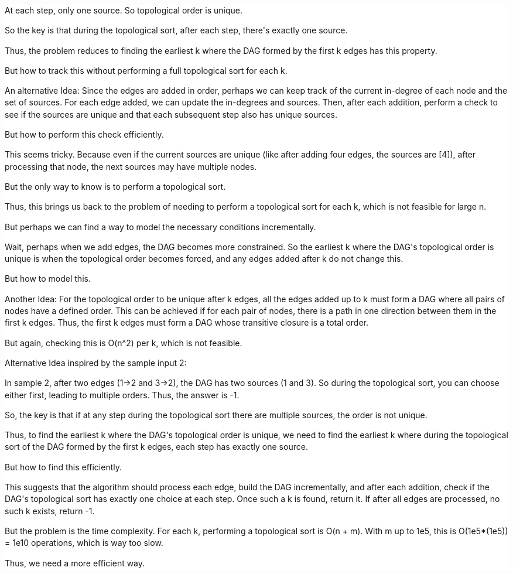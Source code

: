 At each step, only one source. So topological order is unique.

So the key is that during the topological sort, after each step, there's exactly one source.

Thus, the problem reduces to finding the earliest k where the DAG formed by the first k edges has this property.

But how to track this without performing a full topological sort for each k.

An alternative Idea: Since the edges are added in order, perhaps we can keep track of the current in-degree of each node and the set of sources. For each edge added, we can update the in-degrees and sources. Then, after each addition, perform a check to see if the sources are unique and that each subsequent step also has unique sources.

But how to perform this check efficiently.

This seems tricky. Because even if the current sources are unique (like after adding four edges, the sources are [4]), after processing that node, the next sources may have multiple nodes.

But the only way to know is to perform a topological sort.

Thus, this brings us back to the problem of needing to perform a topological sort for each k, which is not feasible for large n.

But perhaps we can find a way to model the necessary conditions incrementally.

Wait, perhaps when we add edges, the DAG becomes more constrained. So the earliest k where the DAG's topological order is unique is when the topological order becomes forced, and any edges added after k do not change this.

But how to model this.

Another Idea: For the topological order to be unique after k edges, all the edges added up to k must form a DAG where all pairs of nodes have a defined order. This can be achieved if for each pair of nodes, there is a path in one direction between them in the first k edges. Thus, the first k edges must form a DAG whose transitive closure is a total order.

But again, checking this is O(n^2) per k, which is not feasible.

Alternative Idea inspired by the sample input 2:

In sample 2, after two edges (1->2 and 3->2), the DAG has two sources (1 and 3). So during the topological sort, you can choose either first, leading to multiple orders. Thus, the answer is -1.

So, the key is that if at any step during the topological sort there are multiple sources, the order is not unique.

Thus, to find the earliest k where the DAG's topological order is unique, we need to find the earliest k where during the topological sort of the DAG formed by the first k edges, each step has exactly one source.

But how to find this efficiently.

This suggests that the algorithm should process each edge, build the DAG incrementally, and after each addition, check if the DAG's topological sort has exactly one choice at each step. Once such a k is found, return it. If after all edges are processed, no such k exists, return -1.

But the problem is the time complexity. For each k, performing a topological sort is O(n + m). With m up to 1e5, this is O(1e5*(1e5)) = 1e10 operations, which is way too slow.

Thus, we need a more efficient way.
